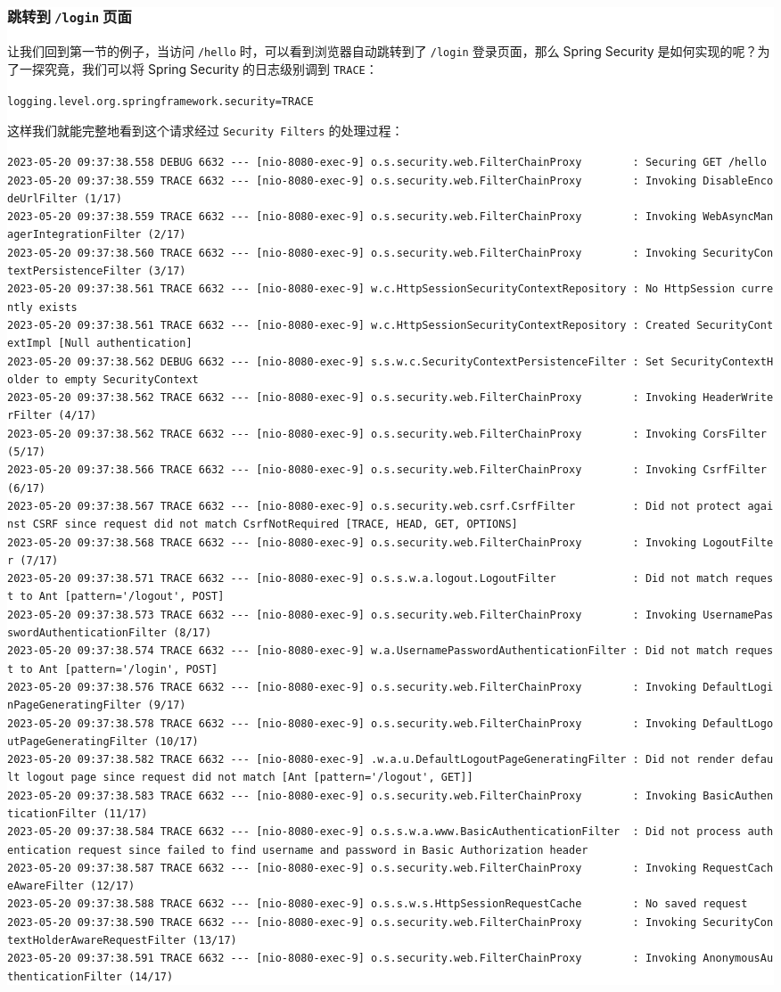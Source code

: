### 跳转到 `/login` 页面

让我们回到第一节的例子，当访问 `/hello` 时，可以看到浏览器自动跳转到了 `/login` 登录页面，那么 Spring Security 是如何实现的呢？为了一探究竟，我们可以将 Spring Security 的日志级别调到 `TRACE`：

```
logging.level.org.springframework.security=TRACE
```

这样我们就能完整地看到这个请求经过 `Security Filters` 的处理过程：

```
2023-05-20 09:37:38.558 DEBUG 6632 --- [nio-8080-exec-9] o.s.security.web.FilterChainProxy        : Securing GET /hello
2023-05-20 09:37:38.559 TRACE 6632 --- [nio-8080-exec-9] o.s.security.web.FilterChainProxy        : Invoking DisableEncodeUrlFilter (1/17)
2023-05-20 09:37:38.559 TRACE 6632 --- [nio-8080-exec-9] o.s.security.web.FilterChainProxy        : Invoking WebAsyncManagerIntegrationFilter (2/17)
2023-05-20 09:37:38.560 TRACE 6632 --- [nio-8080-exec-9] o.s.security.web.FilterChainProxy        : Invoking SecurityContextPersistenceFilter (3/17)
2023-05-20 09:37:38.561 TRACE 6632 --- [nio-8080-exec-9] w.c.HttpSessionSecurityContextRepository : No HttpSession currently exists
2023-05-20 09:37:38.561 TRACE 6632 --- [nio-8080-exec-9] w.c.HttpSessionSecurityContextRepository : Created SecurityContextImpl [Null authentication]
2023-05-20 09:37:38.562 DEBUG 6632 --- [nio-8080-exec-9] s.s.w.c.SecurityContextPersistenceFilter : Set SecurityContextHolder to empty SecurityContext
2023-05-20 09:37:38.562 TRACE 6632 --- [nio-8080-exec-9] o.s.security.web.FilterChainProxy        : Invoking HeaderWriterFilter (4/17)
2023-05-20 09:37:38.562 TRACE 6632 --- [nio-8080-exec-9] o.s.security.web.FilterChainProxy        : Invoking CorsFilter (5/17)
2023-05-20 09:37:38.566 TRACE 6632 --- [nio-8080-exec-9] o.s.security.web.FilterChainProxy        : Invoking CsrfFilter (6/17)
2023-05-20 09:37:38.567 TRACE 6632 --- [nio-8080-exec-9] o.s.security.web.csrf.CsrfFilter         : Did not protect against CSRF since request did not match CsrfNotRequired [TRACE, HEAD, GET, OPTIONS]
2023-05-20 09:37:38.568 TRACE 6632 --- [nio-8080-exec-9] o.s.security.web.FilterChainProxy        : Invoking LogoutFilter (7/17)
2023-05-20 09:37:38.571 TRACE 6632 --- [nio-8080-exec-9] o.s.s.w.a.logout.LogoutFilter            : Did not match request to Ant [pattern='/logout', POST]        
2023-05-20 09:37:38.573 TRACE 6632 --- [nio-8080-exec-9] o.s.security.web.FilterChainProxy        : Invoking UsernamePasswordAuthenticationFilter (8/17)
2023-05-20 09:37:38.574 TRACE 6632 --- [nio-8080-exec-9] w.a.UsernamePasswordAuthenticationFilter : Did not match request to Ant [pattern='/login', POST]
2023-05-20 09:37:38.576 TRACE 6632 --- [nio-8080-exec-9] o.s.security.web.FilterChainProxy        : Invoking DefaultLoginPageGeneratingFilter (9/17)
2023-05-20 09:37:38.578 TRACE 6632 --- [nio-8080-exec-9] o.s.security.web.FilterChainProxy        : Invoking DefaultLogoutPageGeneratingFilter (10/17)
2023-05-20 09:37:38.582 TRACE 6632 --- [nio-8080-exec-9] .w.a.u.DefaultLogoutPageGeneratingFilter : Did not render default logout page since request did not match [Ant [pattern='/logout', GET]]
2023-05-20 09:37:38.583 TRACE 6632 --- [nio-8080-exec-9] o.s.security.web.FilterChainProxy        : Invoking BasicAuthenticationFilter (11/17)
2023-05-20 09:37:38.584 TRACE 6632 --- [nio-8080-exec-9] o.s.s.w.a.www.BasicAuthenticationFilter  : Did not process authentication request since failed to find username and password in Basic Authorization header
2023-05-20 09:37:38.587 TRACE 6632 --- [nio-8080-exec-9] o.s.security.web.FilterChainProxy        : Invoking RequestCacheAwareFilter (12/17)
2023-05-20 09:37:38.588 TRACE 6632 --- [nio-8080-exec-9] o.s.s.w.s.HttpSessionRequestCache        : No saved request
2023-05-20 09:37:38.590 TRACE 6632 --- [nio-8080-exec-9] o.s.security.web.FilterChainProxy        : Invoking SecurityContextHolderAwareRequestFilter (13/17)      
2023-05-20 09:37:38.591 TRACE 6632 --- [nio-8080-exec-9] o.s.security.web.FilterChainProxy        : Invoking AnonymousAuthenticationFilter (14/17)
```